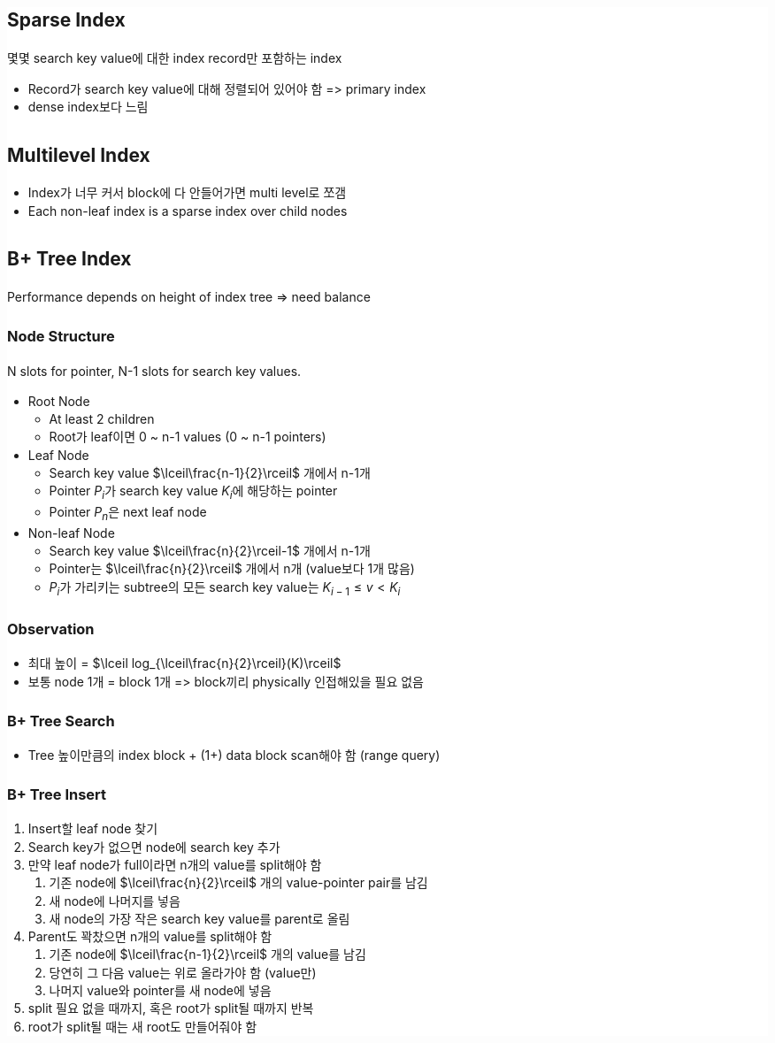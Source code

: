 ## Sparse Index

몇몇 search key value에 대한 index record만 포함하는 index

* Record가 search key value에 대해 정렬되어 있어야 함 => primary index
* dense index보다 느림

## Multilevel Index

* Index가 너무 커서 block에 다 안들어가면 multi level로 쪼갬
* Each non-leaf index is a sparse index over child nodes

## B+ Tree Index

Performance depends on height of index tree => need balance

### Node Structure

N slots for pointer, N-1 slots for search key values.

* Root Node
  * At least 2 children
  * Root가 leaf이면 0 ~ n-1 values (0 ~ n-1 pointers)
* Leaf Node
  * Search key value $\lceil\frac{n-1}{2}\rceil$ 개에서 n-1개
  * Pointer $P_i$가 search key value $K_i$에 해당하는 pointer
  * Pointer $P_n$은 next leaf node
* Non-leaf Node
  * Search key value $\lceil\frac{n}{2}\rceil-1$ 개에서 n-1개
  * Pointer는 $\lceil\frac{n}{2}\rceil$ 개에서 n개 (value보다 1개 많음)
  * $P_i$가 가리키는 subtree의 모든 search key value는 $K_{i-1} \le v \lt K_i$

### Observation

* 최대 높이 = $\lceil log_{\lceil\frac{n}{2}\rceil}(K)\rceil$
* 보통 node 1개 = block 1개 => block끼리 physically 인접해있을 필요 없음

### B+ Tree Search

* Tree 높이만큼의 index block + (1+) data block scan해야 함 (range query)

### B+ Tree Insert

1. Insert할 leaf node 찾기
2. Search key가 없으면 node에 search key 추가
3. 만약 leaf node가 full이라면 n개의 value를 split해야 함
    1. 기존 node에 $\lceil\frac{n}{2}\rceil$ 개의 value-pointer pair를 남김
    2. 새 node에 나머지를 넣음
    3. 새 node의 가장 작은 search key value를 parent로 올림
4. Parent도 꽉찼으면 n개의 value를 split해야 함
    1. 기존 node에 $\lceil\frac{n-1}{2}\rceil$ 개의 value를 남김
    2. 당연히 그 다음 value는 위로 올라가야 함 (value만)
    3. 나머지 value와 pointer를 새 node에 넣음
5. split 필요 없을 때까지, 혹은 root가 split될 때까지 반복
6. root가 split될 때는 새 root도 만들어줘야 함
